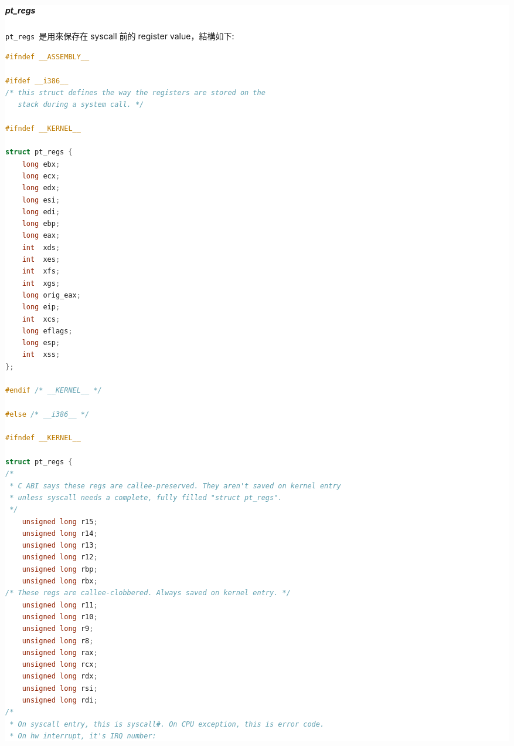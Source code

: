 

##### pt_regs

`pt_regs `是用來保存在 syscall 前的 register value，結構如下:

```c
#ifndef __ASSEMBLY__

#ifdef __i386__
/* this struct defines the way the registers are stored on the
   stack during a system call. */

#ifndef __KERNEL__

struct pt_regs {
	long ebx;
	long ecx;
	long edx;
	long esi;
	long edi;
	long ebp;
	long eax;
	int  xds;
	int  xes;
	int  xfs;
	int  xgs;
	long orig_eax;
	long eip;
	int  xcs;
	long eflags;
	long esp;
	int  xss;
};

#endif /* __KERNEL__ */

#else /* __i386__ */

#ifndef __KERNEL__

struct pt_regs {
/*
 * C ABI says these regs are callee-preserved. They aren't saved on kernel entry
 * unless syscall needs a complete, fully filled "struct pt_regs".
 */
	unsigned long r15;
	unsigned long r14;
	unsigned long r13;
	unsigned long r12;
	unsigned long rbp;
	unsigned long rbx;
/* These regs are callee-clobbered. Always saved on kernel entry. */
	unsigned long r11;
	unsigned long r10;
	unsigned long r9;
	unsigned long r8;
	unsigned long rax;
	unsigned long rcx;
	unsigned long rdx;
	unsigned long rsi;
	unsigned long rdi;
/*
 * On syscall entry, this is syscall#. On CPU exception, this is error code.
 * On hw interrupt, it's IRQ number:
```